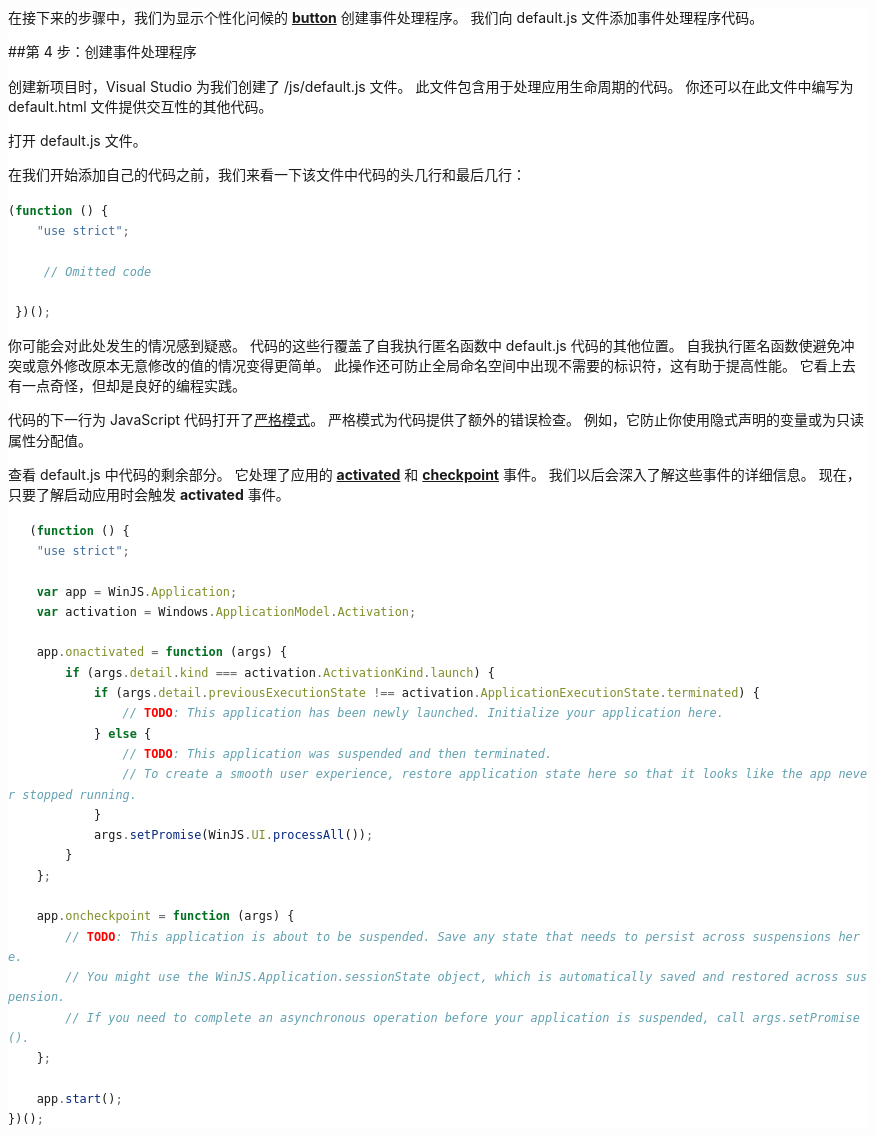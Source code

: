    在接下来的步骤中，我们为显示个性化问候的 [**button**](https://msdn.microsoft.com/library/windows/apps/Hh453017) 创建事件处理程序。 我们向 default.js 文件添加事件处理程序代码。

##第 4 步：创建事件处理程序

创建新项目时，Visual Studio 为我们创建了 /js/default.js 文件。 此文件包含用于处理应用生命周期的代码。 你还可以在此文件中编写为 default.html 文件提供交互性的其他代码。

打开 default.js 文件。

在我们开始添加自己的代码之前，我们来看一下该文件中代码的头几行和最后几行：

```javascript
(function () {
    "use strict";

     // Omitted code 

 })(); 
```

你可能会对此处发生的情况感到疑惑。 代码的这些行覆盖了自我执行匿名函数中 default.js 代码的其他位置。 自我执行匿名函数使避免冲突或意外修改原本无意修改的值的情况变得更简单。 此操作还可防止全局命名空间中出现不需要的标识符，这有助于提高性能。 它看上去有一点奇怪，但却是良好的编程实践。

代码的下一行为 JavaScript 代码打开了[严格模式](https://msdn.microsoft.com/library/windows/apps/br230269.aspx)。 严格模式为代码提供了额外的错误检查。 例如，它防止你使用隐式声明的变量或为只读属性分配值。

查看 default.js 中代码的剩余部分。 它处理了应用的 [**activated**](https://msdn.microsoft.com/library/windows/apps/BR212679) 和 [**checkpoint**](https://msdn.microsoft.com/library/windows/apps/BR229839) 事件。 我们以后会深入了解这些事件的详细信息。 现在，只要了解启动应用时会触发 **activated** 事件。

```javascript
   (function () {
    "use strict";

    var app = WinJS.Application;
    var activation = Windows.ApplicationModel.Activation;

    app.onactivated = function (args) {
        if (args.detail.kind === activation.ActivationKind.launch) {
            if (args.detail.previousExecutionState !== activation.ApplicationExecutionState.terminated) {
                // TODO: This application has been newly launched. Initialize your application here.
            } else {
                // TODO: This application was suspended and then terminated.
                // To create a smooth user experience, restore application state here so that it looks like the app never stopped running.
            }
            args.setPromise(WinJS.UI.processAll());
        }
    };

    app.oncheckpoint = function (args) {
        // TODO: This application is about to be suspended. Save any state that needs to persist across suspensions here.
        // You might use the WinJS.Application.sessionState object, which is automatically saved and restored across suspension.
        // If you need to complete an asynchronous operation before your application is suspended, call args.setPromise().
    };

    app.start();
})();
```
